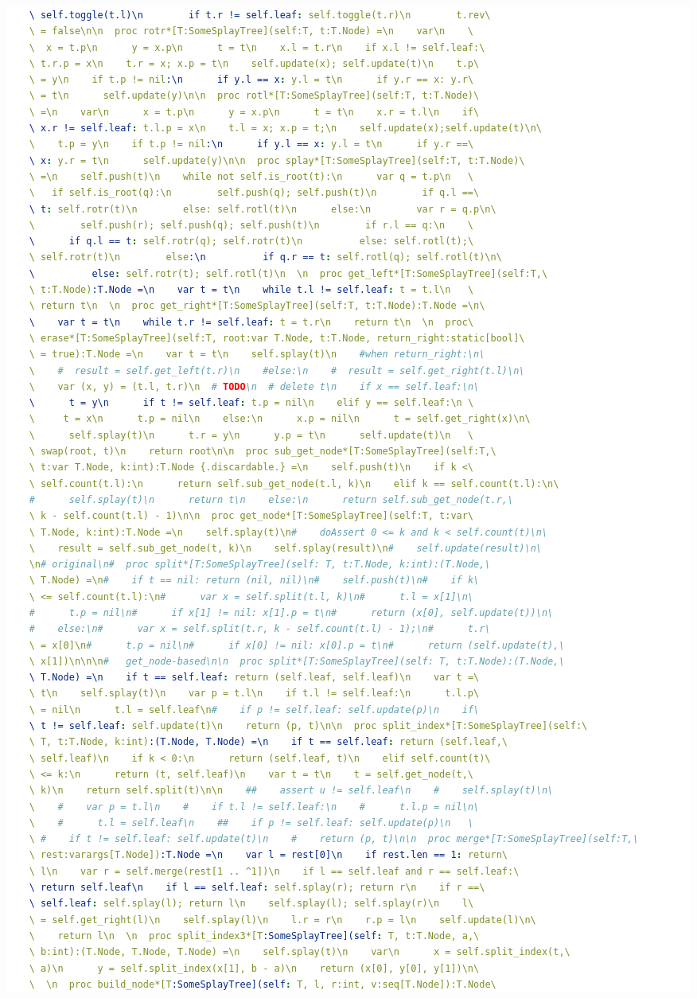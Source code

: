 ```yaml
    \ self.toggle(t.l)\n        if t.r != self.leaf: self.toggle(t.r)\n        t.rev\
    \ = false\n\n  proc rotr*[T:SomeSplayTree](self:T, t:T.Node) =\n    var\n    \
    \  x = t.p\n      y = x.p\n      t = t\n    x.l = t.r\n    if x.l != self.leaf:\
    \ t.r.p = x\n    t.r = x; x.p = t\n    self.update(x); self.update(t)\n    t.p\
    \ = y\n    if t.p != nil:\n      if y.l == x: y.l = t\n      if y.r == x: y.r\
    \ = t\n      self.update(y)\n\n  proc rotl*[T:SomeSplayTree](self:T, t:T.Node)\
    \ =\n    var\n      x = t.p\n      y = x.p\n      t = t\n    x.r = t.l\n    if\
    \ x.r != self.leaf: t.l.p = x\n    t.l = x; x.p = t;\n    self.update(x);self.update(t)\n\
    \    t.p = y\n    if t.p != nil:\n      if y.l == x: y.l = t\n      if y.r ==\
    \ x: y.r = t\n      self.update(y)\n\n  proc splay*[T:SomeSplayTree](self:T, t:T.Node)\
    \ =\n    self.push(t)\n    while not self.is_root(t):\n      var q = t.p\n   \
    \   if self.is_root(q):\n        self.push(q); self.push(t)\n        if q.l ==\
    \ t: self.rotr(t)\n        else: self.rotl(t)\n      else:\n        var r = q.p\n\
    \        self.push(r); self.push(q); self.push(t)\n        if r.l == q:\n    \
    \      if q.l == t: self.rotr(q); self.rotr(t)\n          else: self.rotl(t);\
    \ self.rotr(t)\n        else:\n          if q.r == t: self.rotl(q); self.rotl(t)\n\
    \          else: self.rotr(t); self.rotl(t)\n  \n  proc get_left*[T:SomeSplayTree](self:T,\
    \ t:T.Node):T.Node =\n    var t = t\n    while t.l != self.leaf: t = t.l\n   \
    \ return t\n  \n  proc get_right*[T:SomeSplayTree](self:T, t:T.Node):T.Node =\n\
    \    var t = t\n    while t.r != self.leaf: t = t.r\n    return t\n  \n  proc\
    \ erase*[T:SomeSplayTree](self:T, root:var T.Node, t:T.Node, return_right:static[bool]\
    \ = true):T.Node =\n    var t = t\n    self.splay(t)\n    #when return_right:\n\
    \    #  result = self.get_left(t.r)\n    #else:\n    #  result = self.get_right(t.l)\n\
    \    var (x, y) = (t.l, t.r)\n  # TODO\n  # delete t\n    if x == self.leaf:\n\
    \      t = y\n      if t != self.leaf: t.p = nil\n    elif y == self.leaf:\n \
    \     t = x\n      t.p = nil\n    else:\n      x.p = nil\n      t = self.get_right(x)\n\
    \      self.splay(t)\n      t.r = y\n      y.p = t\n      self.update(t)\n   \
    \ swap(root, t)\n    return root\n\n  proc sub_get_node*[T:SomeSplayTree](self:T,\
    \ t:var T.Node, k:int):T.Node {.discardable.} =\n    self.push(t)\n    if k <\
    \ self.count(t.l):\n      return self.sub_get_node(t.l, k)\n    elif k == self.count(t.l):\n\
    #      self.splay(t)\n      return t\n    else:\n      return self.sub_get_node(t.r,\
    \ k - self.count(t.l) - 1)\n\n  proc get_node*[T:SomeSplayTree](self:T, t:var\
    \ T.Node, k:int):T.Node =\n    self.splay(t)\n#    doAssert 0 <= k and k < self.count(t)\n\
    \    result = self.sub_get_node(t, k)\n    self.splay(result)\n#    self.update(result)\n\
    \n# original\n#  proc split*[T:SomeSplayTree](self: T, t:T.Node, k:int):(T.Node,\
    \ T.Node) =\n#    if t == nil: return (nil, nil)\n#    self.push(t)\n#    if k\
    \ <= self.count(t.l):\n#      var x = self.split(t.l, k)\n#      t.l = x[1]\n\
    #      t.p = nil\n#      if x[1] != nil: x[1].p = t\n#      return (x[0], self.update(t))\n\
    #    else:\n#      var x = self.split(t.r, k - self.count(t.l) - 1);\n#      t.r\
    \ = x[0]\n#      t.p = nil\n#      if x[0] != nil: x[0].p = t\n#      return (self.update(t),\
    \ x[1])\n\n\n#   get_node-based\n\n  proc split*[T:SomeSplayTree](self: T, t:T.Node):(T.Node,\
    \ T.Node) =\n    if t == self.leaf: return (self.leaf, self.leaf)\n    var t =\
    \ t\n    self.splay(t)\n    var p = t.l\n    if t.l != self.leaf:\n      t.l.p\
    \ = nil\n      t.l = self.leaf\n#    if p != self.leaf: self.update(p)\n    if\
    \ t != self.leaf: self.update(t)\n    return (p, t)\n\n  proc split_index*[T:SomeSplayTree](self:\
    \ T, t:T.Node, k:int):(T.Node, T.Node) =\n    if t == self.leaf: return (self.leaf,\
    \ self.leaf)\n    if k < 0:\n      return (self.leaf, t)\n    elif self.count(t)\
    \ <= k:\n      return (t, self.leaf)\n    var t = t\n    t = self.get_node(t,\
    \ k)\n    return self.split(t)\n\n    ##    assert u != self.leaf\n    #    self.splay(t)\n\
    \    #    var p = t.l\n    #    if t.l != self.leaf:\n    #      t.l.p = nil\n\
    \    #      t.l = self.leaf\n    ##    if p != self.leaf: self.update(p)\n   \
    \ #    if t != self.leaf: self.update(t)\n    #    return (p, t)\n\n  proc merge*[T:SomeSplayTree](self:T,\
    \ rest:varargs[T.Node]):T.Node =\n    var l = rest[0]\n    if rest.len == 1: return\
    \ l\n    var r = self.merge(rest[1 .. ^1])\n    if l == self.leaf and r == self.leaf:\
    \ return self.leaf\n    if l == self.leaf: self.splay(r); return r\n    if r ==\
    \ self.leaf: self.splay(l); return l\n    self.splay(l); self.splay(r)\n    l\
    \ = self.get_right(l)\n    self.splay(l)\n    l.r = r\n    r.p = l\n    self.update(l)\n\
    \    return l\n  \n  proc split_index3*[T:SomeSplayTree](self: T, t:T.Node, a,\
    \ b:int):(T.Node, T.Node, T.Node) =\n    self.splay(t)\n    var\n      x = self.split_index(t,\
    \ a)\n      y = self.split_index(x[1], b - a)\n    return (x[0], y[0], y[1])\n\
    \  \n  proc build_node*[T:SomeSplayTree](self: T, l, r:int, v:seq[T.Node]):T.Node\
```